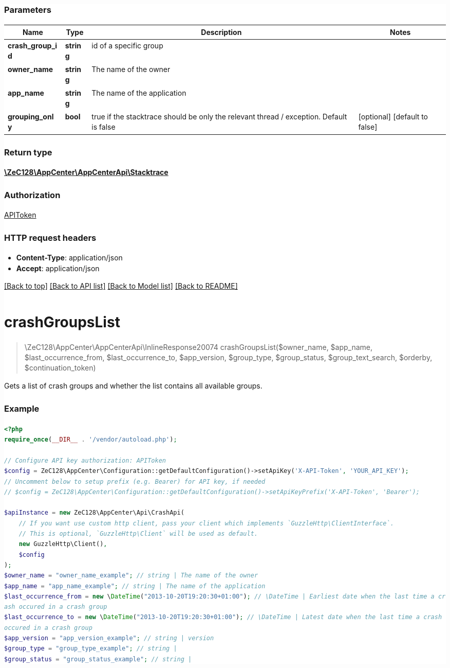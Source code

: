 ### Parameters

Name | Type | Description  | Notes
------------- | ------------- | ------------- | -------------
 **crash_group_id** | **string**| id of a specific group |
 **owner_name** | **string**| The name of the owner |
 **app_name** | **string**| The name of the application |
 **grouping_only** | **bool**| true if the stacktrace should be only the relevant thread / exception. Default is false | [optional] [default to false]

### Return type

[**\ZeC128\AppCenter\AppCenterApi\Stacktrace**](../Model/Stacktrace.md)

### Authorization

[APIToken](../../README.md#APIToken)

### HTTP request headers

 - **Content-Type**: application/json
 - **Accept**: application/json

[[Back to top]](#) [[Back to API list]](../../README.md#documentation-for-api-endpoints) [[Back to Model list]](../../README.md#documentation-for-models) [[Back to README]](../../README.md)

# **crashGroupsList**
> \ZeC128\AppCenter\AppCenterApi\InlineResponse20074 crashGroupsList($owner_name, $app_name, $last_occurrence_from, $last_occurrence_to, $app_version, $group_type, $group_status, $group_text_search, $orderby, $continuation_token)



Gets a list of crash groups and whether the list contains all available groups.

### Example
```php
<?php
require_once(__DIR__ . '/vendor/autoload.php');

// Configure API key authorization: APIToken
$config = ZeC128\AppCenter\Configuration::getDefaultConfiguration()->setApiKey('X-API-Token', 'YOUR_API_KEY');
// Uncomment below to setup prefix (e.g. Bearer) for API key, if needed
// $config = ZeC128\AppCenter\Configuration::getDefaultConfiguration()->setApiKeyPrefix('X-API-Token', 'Bearer');

$apiInstance = new ZeC128\AppCenter\Api\CrashApi(
    // If you want use custom http client, pass your client which implements `GuzzleHttp\ClientInterface`.
    // This is optional, `GuzzleHttp\Client` will be used as default.
    new GuzzleHttp\Client(),
    $config
);
$owner_name = "owner_name_example"; // string | The name of the owner
$app_name = "app_name_example"; // string | The name of the application
$last_occurrence_from = new \DateTime("2013-10-20T19:20:30+01:00"); // \DateTime | Earliest date when the last time a crash occured in a crash group
$last_occurrence_to = new \DateTime("2013-10-20T19:20:30+01:00"); // \DateTime | Latest date when the last time a crash occured in a crash group
$app_version = "app_version_example"; // string | version
$group_type = "group_type_example"; // string | 
$group_status = "group_status_example"; // string | 
```